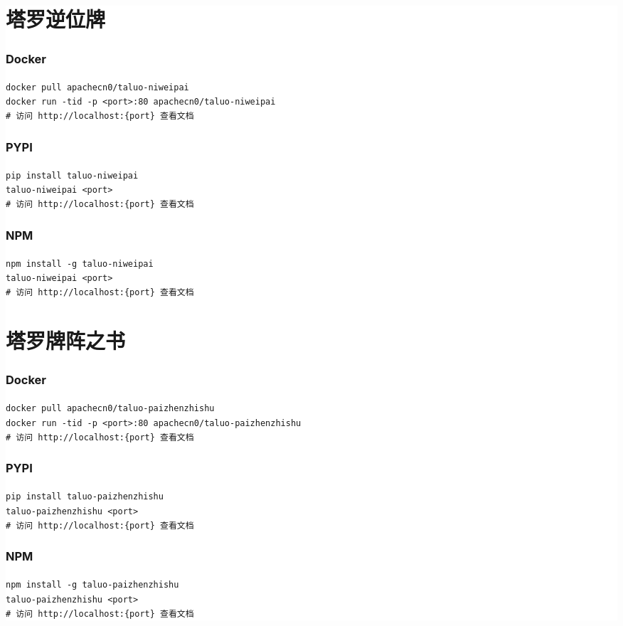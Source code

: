 # 塔罗逆位牌

### Docker

```
docker pull apachecn0/taluo-niweipai
docker run -tid -p <port>:80 apachecn0/taluo-niweipai
# 访问 http://localhost:{port} 查看文档
```

### PYPI

```
pip install taluo-niweipai
taluo-niweipai <port>
# 访问 http://localhost:{port} 查看文档
```

### NPM

```
npm install -g taluo-niweipai
taluo-niweipai <port>
# 访问 http://localhost:{port} 查看文档
```

# 塔罗牌阵之书

### Docker

```
docker pull apachecn0/taluo-paizhenzhishu
docker run -tid -p <port>:80 apachecn0/taluo-paizhenzhishu
# 访问 http://localhost:{port} 查看文档
```

### PYPI

```
pip install taluo-paizhenzhishu
taluo-paizhenzhishu <port>
# 访问 http://localhost:{port} 查看文档
```

### NPM

```
npm install -g taluo-paizhenzhishu
taluo-paizhenzhishu <port>
# 访问 http://localhost:{port} 查看文档
```
